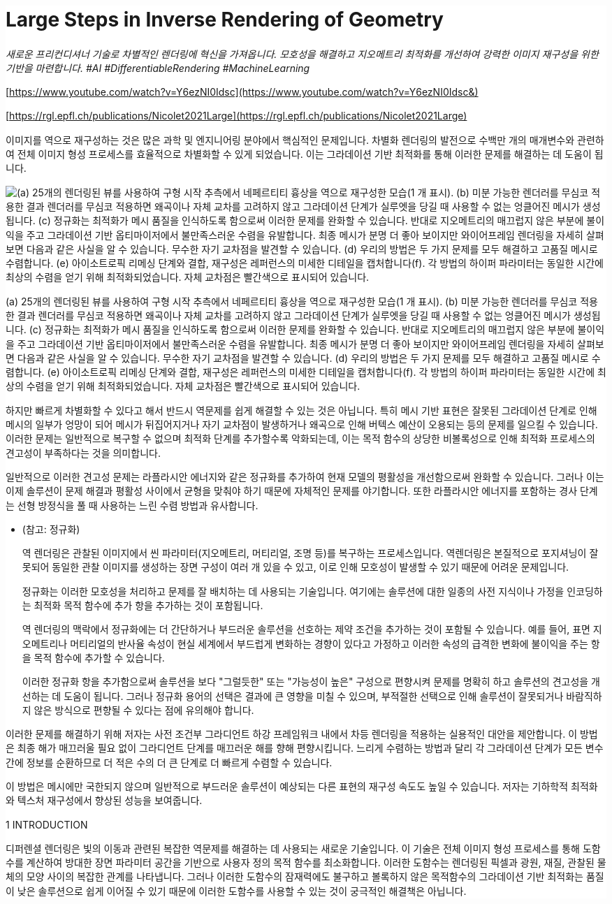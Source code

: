 # Large Steps in Inverse Rendering of Geometry

*새로운 프리컨디셔너 기술로 차별적인 렌더링에 혁신을 가져옵니다. 모호성을 해결하고 지오메트리 최적화를 개선하여 강력한 이미지 재구성을 위한 기반을 마련합니다. #AI #DifferentiableRendering #MachineLearning*

[https://www.youtube.com/watch?v=Y6ezNI0Idsc](https://www.youtube.com/watch?v=Y6ezNI0Idsc&)

[https://rgl.epfl.ch/publications/Nicolet2021Large](https://rgl.epfl.ch/publications/Nicolet2021Large)

이미지를 역으로 재구성하는 것은 많은 과학 및 엔지니어링 분야에서 핵심적인 문제입니다. 차별화 렌더링의 발전으로 수백만 개의 매개변수와 관련하여 전체 이미지 형성 프로세스를 효율적으로 차별화할 수 있게 되었습니다. 이는 그라데이션 기반 최적화를 통해 이러한 문제를 해결하는 데 도움이 됩니다.

![(a) 25개의 렌더링된 뷰를 사용하여 구형 시작 추측에서 네페르티티 흉상을 역으로 재구성한 모습(1 개 표시). (b) 미분 가능한 렌더러를 무심코 적용한 결과 렌더러를 무심코 적용하면 왜곡이나 자체 교차를 고려하지 않고 그라데이션 단계가 실루엣을 당길 때 사용할 수 없는 엉클어진 메시가 생성됩니다. (c) 정규화는 최적화가 메시 품질을 인식하도록 함으로써 이러한 문제를 완화할 수 있습니다. 반대로 지오메트리의 매끄럽지 않은 부분에 불이익을 주고 그라데이션 기반 옵티마이저에서 불만족스러운 수렴을 유발합니다. 최종 메시가 분명 더 좋아 보이지만 와이어프레임 렌더링을 자세히 살펴보면 다음과 같은 사실을 알 수 있습니다. 무수한 자기 교차점을 발견할 수 있습니다. (d) 우리의 방법은 두 가지 문제를 모두 해결하고 고품질 메시로 수렴합니다. (e) 아이소트로픽 리메싱 단계와 결합, 재구성은 레퍼런스의 미세한 디테일을 캡처합니다(f). 각 방법의 하이퍼 파라미터는 동일한 시간에 최상의 수렴을 얻기 위해 최적화되었습니다. 자체 교차점은 빨간색으로 표시되어 있습니다.](https://rgl.s3.eu-central-1.amazonaws.com/media/images/papers/Nicolet2021Large_teaser_1.jpg)

(a) 25개의 렌더링된 뷰를 사용하여 구형 시작 추측에서 네페르티티 흉상을 역으로 재구성한 모습(1 개 표시). (b) 미분 가능한 렌더러를 무심코 적용한 결과 렌더러를 무심코 적용하면 왜곡이나 자체 교차를 고려하지 않고 그라데이션 단계가 실루엣을 당길 때 사용할 수 없는 엉클어진 메시가 생성됩니다. (c) 정규화는 최적화가 메시 품질을 인식하도록 함으로써 이러한 문제를 완화할 수 있습니다. 반대로 지오메트리의 매끄럽지 않은 부분에 불이익을 주고 그라데이션 기반 옵티마이저에서 불만족스러운 수렴을 유발합니다. 최종 메시가 분명 더 좋아 보이지만 와이어프레임 렌더링을 자세히 살펴보면 다음과 같은 사실을 알 수 있습니다. 무수한 자기 교차점을 발견할 수 있습니다. (d) 우리의 방법은 두 가지 문제를 모두 해결하고 고품질 메시로 수렴합니다. (e) 아이소트로픽 리메싱 단계와 결합, 재구성은 레퍼런스의 미세한 디테일을 캡처합니다(f). 각 방법의 하이퍼 파라미터는 동일한 시간에 최상의 수렴을 얻기 위해 최적화되었습니다. 자체 교차점은 빨간색으로 표시되어 있습니다.

하지만 빠르게 차별화할 수 있다고 해서 반드시 역문제를 쉽게 해결할 수 있는 것은 아닙니다. 특히 메시 기반 표현은 잘못된 그라데이션 단계로 인해 메시의 일부가 엉망이 되어 메시가 뒤집어지거나 자기 교차점이 발생하거나 왜곡으로 인해 버텍스 예산이 오용되는 등의 문제를 일으킬 수 있습니다. 이러한 문제는 일반적으로 복구할 수 없으며 최적화 단계를 추가할수록 악화되는데, 이는 목적 함수의 상당한 비볼록성으로 인해 최적화 프로세스의 견고성이 부족하다는 것을 의미합니다.

일반적으로 이러한 견고성 문제는 라플라시안 에너지와 같은 정규화를 추가하여 현재 모델의 평활성을 개선함으로써 완화할 수 있습니다. 그러나 이는 이제 솔루션이 문제 해결과 평활성 사이에서 균형을 맞춰야 하기 때문에 자체적인 문제를 야기합니다. 또한 라플라시안 에너지를 포함하는 경사 단계는 선형 방정식을 풀 때 사용하는 느린 수렴 방법과 유사합니다.

- (참고: 정규화)
    
    역 렌더링은 관찰된 이미지에서 씬 파라미터(지오메트리, 머티리얼, 조명 등)를 복구하는 프로세스입니다. 역렌더링은 본질적으로 포지셔닝이 잘못되어 동일한 관찰 이미지를 생성하는 장면 구성이 여러 개 있을 수 있고, 이로 인해 모호성이 발생할 수 있기 때문에 어려운 문제입니다.
    
    정규화는 이러한 모호성을 처리하고 문제를 잘 배치하는 데 사용되는 기술입니다. 여기에는 솔루션에 대한 일종의 사전 지식이나 가정을 인코딩하는 최적화 목적 함수에 추가 항을 추가하는 것이 포함됩니다.
    
    역 렌더링의 맥락에서 정규화에는 더 간단하거나 부드러운 솔루션을 선호하는 제약 조건을 추가하는 것이 포함될 수 있습니다. 예를 들어, 표면 지오메트리나 머티리얼의 반사율 속성이 현실 세계에서 부드럽게 변화하는 경향이 있다고 가정하고 이러한 속성의 급격한 변화에 불이익을 주는 항을 목적 함수에 추가할 수 있습니다.
    
    이러한 정규화 항을 추가함으로써 솔루션을 보다 "그럴듯한" 또는 "가능성이 높은" 구성으로 편향시켜 문제를 명확히 하고 솔루션의 견고성을 개선하는 데 도움이 됩니다. 그러나 정규화 용어의 선택은 결과에 큰 영향을 미칠 수 있으며, 부적절한 선택으로 인해 솔루션이 잘못되거나 바람직하지 않은 방식으로 편향될 수 있다는 점에 유의해야 합니다.
    

이러한 문제를 해결하기 위해 저자는 사전 조건부 그라디언트 하강 프레임워크 내에서 차등 렌더링을 적용하는 실용적인 대안을 제안합니다. 이 방법은 최종 해가 매끄러울 필요 없이 그라디언트 단계를 매끄러운 해를 향해 편향시킵니다. 느리게 수렴하는 방법과 달리 각 그라데이션 단계가 모든 변수 간에 정보를 순환하므로 더 적은 수의 더 큰 단계로 더 빠르게 수렴할 수 있습니다.

이 방법은 메시에만 국한되지 않으며 일반적으로 부드러운 솔루션이 예상되는 다른 표현의 재구성 속도도 높일 수 있습니다. 저자는 기하학적 최적화와 텍스처 재구성에서 향상된 성능을 보여줍니다.

1 INTRODUCTION

디퍼렌셜 렌더링은 빛의 이동과 관련된 복잡한 역문제를 해결하는 데 사용되는 새로운 기술입니다. 이 기술은 전체 이미지 형성 프로세스를 통해 도함수를 계산하여 방대한 장면 파라미터 공간을 기반으로 사용자 정의 목적 함수를 최소화합니다. 이러한 도함수는 렌더링된 픽셀과 광원, 재질, 관찰된 물체의 모양 사이의 복잡한 관계를 나타냅니다. 그러나 이러한 도함수의 잠재력에도 불구하고 볼록하지 않은 목적함수의 그라데이션 기반 최적화는 품질이 낮은 솔루션으로 쉽게 이어질 수 있기 때문에 이러한 도함수를 사용할 수 있는 것이 궁극적인 해결책은 아닙니다.
